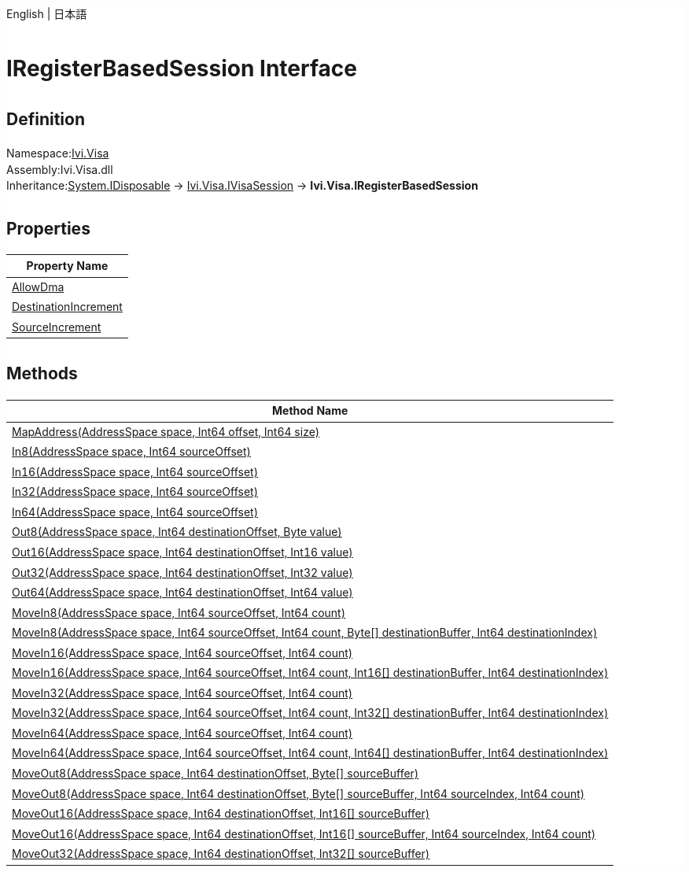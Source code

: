 English | 日本語

# IRegisterBasedSession Interface

## Definition
Namespace:[Ivi.Visa](Ivi.Visa.md)<BR>
Assembly:Ivi.Visa.dll<BR>
Inheritance:[System.IDisposable](https://learn.microsoft.com/en-us/dotnet/api/system.idisposable) -> [Ivi.Visa.IVisaSession](Ivi.Visa.IVisaSession.md) -> **Ivi.Visa.IRegisterBasedSession**

## Properties

|Property Name|
|---|
|[AllowDma](#AllowDma-Property)|
|[DestinationIncrement](#DestinationIncrement-Property)|
|[SourceIncrement](#SourceIncrement-Property)|

## Methods

|Method Name|
|---|
|[MapAddress(AddressSpace space, Int64 offset, Int64 size)](#MapAddressAddressSpace-space-Int64-offset-Int64-size-Method)|
|[In8(AddressSpace space, Int64 sourceOffset)](#In8AddressSpace-space-Int64-sourceOffset-Method)|
|[In16(AddressSpace space, Int64 sourceOffset)](#In16AddressSpace-space-Int64-sourceOffset-Method)|
|[In32(AddressSpace space, Int64 sourceOffset)](#In32AddressSpace-space-Int64-sourceOffset-Method)|
|[In64(AddressSpace space, Int64 sourceOffset)](#In64AddressSpace-space-Int64-sourceOffset-Method)|
|[Out8(AddressSpace space, Int64 destinationOffset, Byte value)](#Out8AddressSpace-space-Int64-destinationOffset-Byte-value-Method)|
|[Out16(AddressSpace space, Int64 destinationOffset, Int16 value)](#Out16AddressSpace-space-Int64-destinationOffset-Int16-value-Method)|
|[Out32(AddressSpace space, Int64 destinationOffset, Int32 value)](#Out32AddressSpace-space-Int64-destinationOffset-Int32-value-Method)|
|[Out64(AddressSpace space, Int64 destinationOffset, Int64 value)](#Out64AddressSpace-space-Int64-destinationOffset-Int64-value-Method)|
|[MoveIn8(AddressSpace space, Int64 sourceOffset, Int64 count)](#MoveIn8AddressSpace-space-Int64-sourceOffset-Int64-count-Method)|
|[MoveIn8(AddressSpace space, Int64 sourceOffset, Int64 count, Byte[] destinationBuffer, Int64 destinationIndex)](#MoveIn8AddressSpace-space-Int64-sourceOffset-Int64-count-Byte-destinationBuffer-Int64-destinationIndex-Method)|
|[MoveIn16(AddressSpace space, Int64 sourceOffset, Int64 count)](#MoveIn16AddressSpace-space-Int64-sourceOffset-Int64-count-Method)|
|[MoveIn16(AddressSpace space, Int64 sourceOffset, Int64 count, Int16[] destinationBuffer, Int64 destinationIndex)](#MoveIn16AddressSpace-space-Int64-sourceOffset-Int64-count-Int16-destinationBuffer-Int64-destinationIndex-Method)|
|[MoveIn32(AddressSpace space, Int64 sourceOffset, Int64 count)](#MoveIn32AddressSpace-space-Int64-sourceOffset-Int64-count-Method)|
|[MoveIn32(AddressSpace space, Int64 sourceOffset, Int64 count, Int32[] destinationBuffer, Int64 destinationIndex)](#MoveIn32AddressSpace-space-Int64-sourceOffset-Int64-count-Int32-destinationBuffer-Int64-destinationIndex-Method)|
|[MoveIn64(AddressSpace space, Int64 sourceOffset, Int64 count)](#MoveIn64AddressSpace-space-Int64-sourceOffset-Int64-count-Method)|
|[MoveIn64(AddressSpace space, Int64 sourceOffset, Int64 count, Int64[] destinationBuffer, Int64 destinationIndex)](#MoveIn64AddressSpace-space-Int64-sourceOffset-Int64-count-Int64-destinationBuffer-Int64-destinationIndex-Method)|
|[MoveOut8(AddressSpace space, Int64 destinationOffset, Byte[] sourceBuffer)](#MoveOut8AddressSpace-space-Int64-destinationOffset-Byte-sourceBuffer-Method)|
|[MoveOut8(AddressSpace space, Int64 destinationOffset, Byte[] sourceBuffer, Int64 sourceIndex, Int64 count)](#MoveOut8AddressSpace-space-Int64-destinationOffset-Byte-sourceBuffer-Int64-sourceIndex-Int64-count-Method)|
|[MoveOut16(AddressSpace space, Int64 destinationOffset, Int16[] sourceBuffer)](#MoveOut16AddressSpace-space-Int64-destinationOffset-Int16-sourceBuffer-Method)|
|[MoveOut16(AddressSpace space, Int64 destinationOffset, Int16[] sourceBuffer, Int64 sourceIndex, Int64 count)](#MoveOut16AddressSpace-space-Int64-destinationOffset-Int16-sourceBuffer-Int64-sourceIndex-Int64-count-Method)|
|[MoveOut32(AddressSpace space, Int64 destinationOffset, Int32[] sourceBuffer)](#MoveOut32AddressSpace-space-Int64-destinationOffset-Int32-sourceBuffer-Method)|